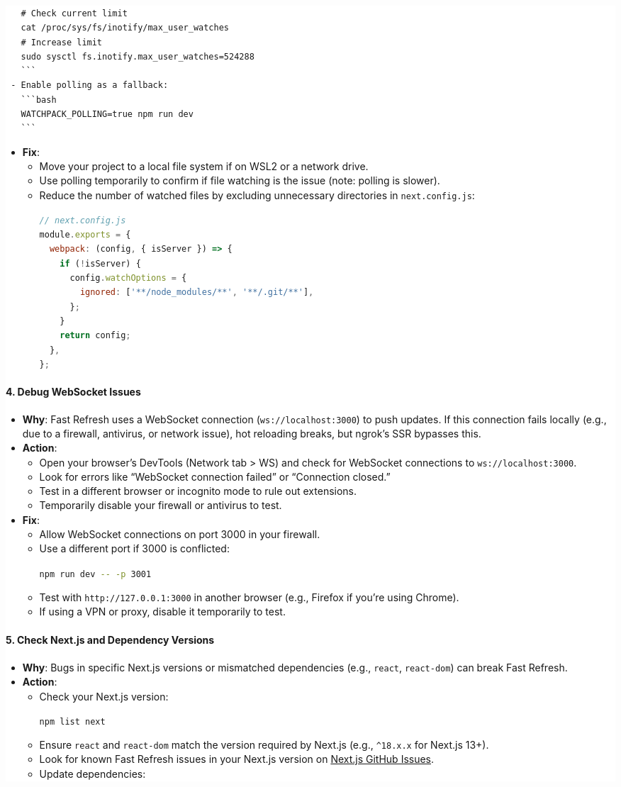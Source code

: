       # Check current limit
       cat /proc/sys/fs/inotify/max_user_watches
       # Increase limit
       sudo sysctl fs.inotify.max_user_watches=524288
       ```
     - Enable polling as a fallback:
       ```bash
       WATCHPACK_POLLING=true npm run dev
       ```
   - **Fix**:
     - Move your project to a local file system if on WSL2 or a network drive.
     - Use polling temporarily to confirm if file watching is the issue (note: polling is slower).
     - Reduce the number of watched files by excluding unnecessary directories in `next.config.js`:
       ```js
       // next.config.js
       module.exports = {
         webpack: (config, { isServer }) => {
           if (!isServer) {
             config.watchOptions = {
               ignored: ['**/node_modules/**', '**/.git/**'],
             };
           }
           return config;
         },
       };
       ```

#### 4. Debug WebSocket Issues
   - **Why**: Fast Refresh uses a WebSocket connection (`ws://localhost:3000`) to push updates. If this connection fails locally (e.g., due to a firewall, antivirus, or network issue), hot reloading breaks, but ngrok’s SSR bypasses this.
   - **Action**:
     - Open your browser’s DevTools (Network tab > WS) and check for WebSocket connections to `ws://localhost:3000`.
     - Look for errors like “WebSocket connection failed” or “Connection closed.”
     - Test in a different browser or incognito mode to rule out extensions.
     - Temporarily disable your firewall or antivirus to test.
   - **Fix**:
     - Allow WebSocket connections on port 3000 in your firewall.
     - Use a different port if 3000 is conflicted:
       ```bash
       npm run dev -- -p 3001
       ```
     - Test with `http://127.0.0.1:3000` in another browser (e.g., Firefox if you’re using Chrome).
     - If using a VPN or proxy, disable it temporarily to test.

#### 5. Check Next.js and Dependency Versions
   - **Why**: Bugs in specific Next.js versions or mismatched dependencies (e.g., `react`, `react-dom`) can break Fast Refresh.
   - **Action**:
     - Check your Next.js version:
       ```bash
       npm list next
       ```
     - Ensure `react` and `react-dom` match the version required by Next.js (e.g., `^18.x.x` for Next.js 13+).
     - Look for known Fast Refresh issues in your Next.js version on [Next.js GitHub Issues](https://github.com/vercel/next.js/issues).
     - Update dependencies:
       ```bash